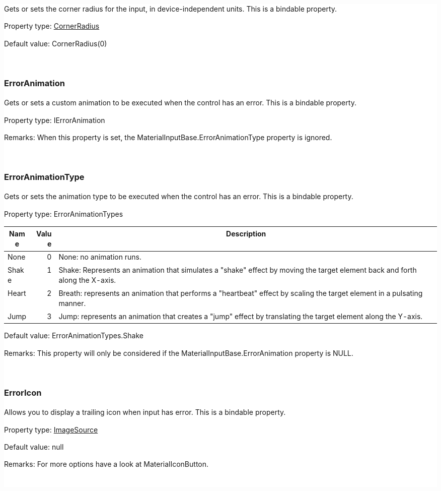 Gets or sets the corner radius for the input, in device-independent units. This is a bindable property.

Property type: [CornerRadius](https://learn.microsoft.com/en-us/dotnet/api/microsoft.maui.cornerradius)<br>

Default value: CornerRadius(0)

<br>

### <a id="properties-erroranimation"/>**ErrorAnimation**

Gets or sets a custom animation to be executed when the control has an error.
 This is a bindable property.

Property type: IErrorAnimation<br>

Remarks: When this property is set, the MaterialInputBase.ErrorAnimationType property is ignored.

<br>

### <a id="properties-erroranimationtype"/>**ErrorAnimationType**

Gets or sets the animation type to be executed when the control has an error.
 This is a bindable property.

Property type: ErrorAnimationTypes<br>

| Name | Value | Description |
| --- | --: | --- |
| None | 0 | None: no animation runs. |
| Shake | 1 | Shake: Represents an animation that simulates a "shake" effect by moving the target element back and forth along the X-axis. |
| Heart | 2 | Breath: represents an animation that performs a "heartbeat" effect by scaling the target element in a pulsating manner. |
| Jump | 3 | Jump: represents an animation that creates a "jump" effect by translating the target element along the Y-axis. |

Default value: ErrorAnimationTypes.Shake

Remarks: This property will only be considered if the MaterialInputBase.ErrorAnimation property is NULL.

<br>

### <a id="properties-erroricon"/>**ErrorIcon**

Allows you to display a trailing icon when input has error. This is a bindable property.

Property type: [ImageSource](https://learn.microsoft.com/en-us/dotnet/api/microsoft.maui.controls.imagesource)<br>

Default value: null

Remarks: For more options have a look at MaterialIconButton.

<br>
